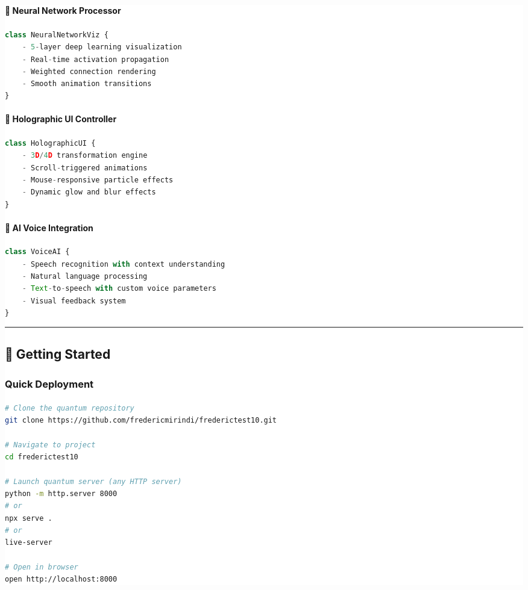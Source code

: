 #### 🧬 **Neural Network Processor**
```javascript
class NeuralNetworkViz {
    - 5-layer deep learning visualization
    - Real-time activation propagation
    - Weighted connection rendering
    - Smooth animation transitions
}
```

#### 🎯 **Holographic UI Controller**
```javascript
class HolographicUI {
    - 3D/4D transformation engine
    - Scroll-triggered animations
    - Mouse-responsive particle effects
    - Dynamic glow and blur effects
}
```

#### 🤖 **AI Voice Integration**
```javascript
class VoiceAI {
    - Speech recognition with context understanding
    - Natural language processing
    - Text-to-speech with custom voice parameters
    - Visual feedback system
}
```

---

## 🚀 Getting Started

### **Quick Deployment**
```bash
# Clone the quantum repository
git clone https://github.com/fredericmirindi/frederictest10.git

# Navigate to project
cd frederictest10

# Launch quantum server (any HTTP server)
python -m http.server 8000
# or
npx serve .
# or
live-server

# Open in browser
open http://localhost:8000
```
